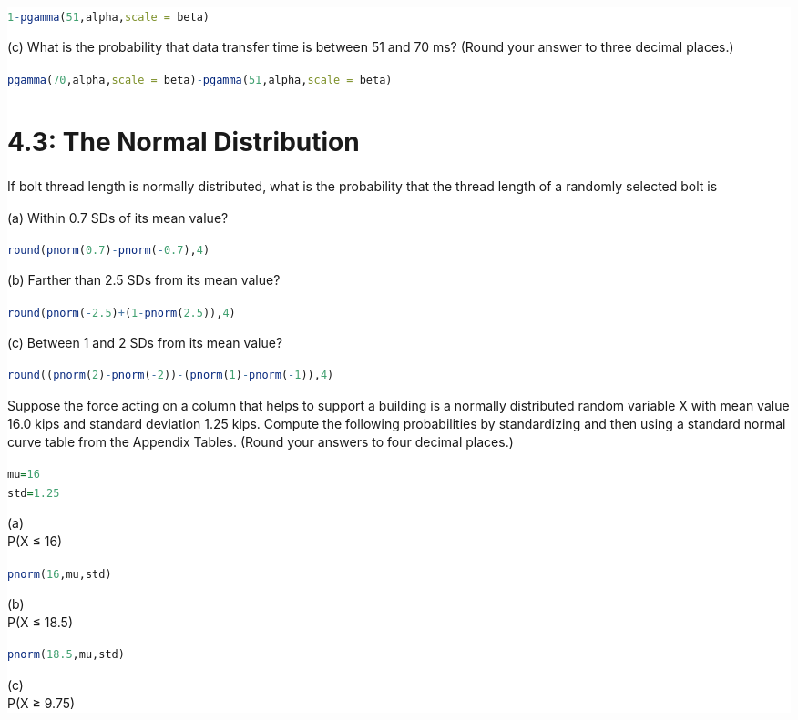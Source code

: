 ```R
1-pgamma(51,alpha,scale = beta)
```

 (c)
What is the probability that data transfer time is between 51 and 70 ms? (Round your answer to three decimal places.) 

```R
pgamma(70,alpha,scale = beta)-pgamma(51,alpha,scale = beta)
```

# 4.3: The Normal Distribution
If bolt thread length is normally distributed, what is the probability that the thread length of a randomly selected bolt is


(a) Within 0.7 SDs of its mean value?

```R
round(pnorm(0.7)-pnorm(-0.7),4)
```

(b) Farther than 2.5 SDs from its mean value?

```R
round(pnorm(-2.5)+(1-pnorm(2.5)),4)
```

(c) Between 1 and 2 SDs from its mean value?

```R
round((pnorm(2)-pnorm(-2))-(pnorm(1)-pnorm(-1)),4)
```

Suppose the force acting on a column that helps to support a building is a normally distributed random variable X with mean value 16.0 kips and standard deviation 1.25 kips. Compute the following probabilities by standardizing and then using a standard normal curve table from the Appendix Tables. (Round your answers to four decimal places.)

```R jupyter={"outputs_hidden": true}
mu=16
std=1.25
```

(a)    
P(X ≤ 16)

```R
pnorm(16,mu,std)
```

(b)    
P(X ≤ 18.5)

```R
pnorm(18.5,mu,std)
```

(c)    
P(X ≥ 9.75)
